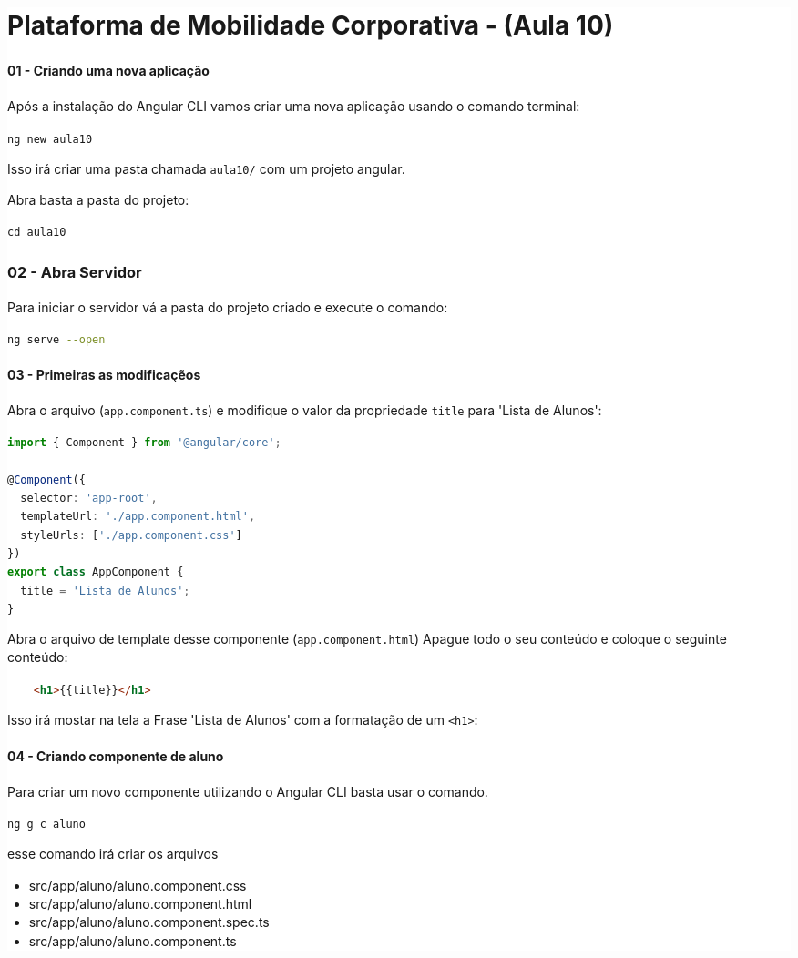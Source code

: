 # Plataforma de Mobilidade Corporativa - (Aula 10)

#### 01 -  Criando uma nova aplicação

Após a instalação do Angular CLI vamos criar uma nova aplicação usando o comando terminal:

```sh
ng new aula10
```
Isso irá criar uma pasta chamada `aula10/` com um projeto angular.

Abra basta a pasta do projeto:
```
cd aula10
```
### 02 - Abra Servidor

Para iniciar o servidor vá a pasta do projeto criado e execute o comando:

```sh
ng serve --open
```
#### 03 - Primeiras as modificaçẽos

Abra o arquivo (`app.component.ts`) e modifique o valor da propriedade `title` para 'Lista de Alunos':

```ts
import { Component } from '@angular/core';

@Component({
  selector: 'app-root',
  templateUrl: './app.component.html',
  styleUrls: ['./app.component.css']
})
export class AppComponent {
  title = 'Lista de Alunos';
}
```
Abra o arquivo de template desse componente (`app.component.html`) Apague todo o seu conteúdo e coloque o seguinte conteúdo:

```html
    <h1>{{title}}</h1>
```
Isso irá mostar na tela a Frase 'Lista de Alunos' com a formatação de um `<h1>`:

#### 04 -  Criando componente de aluno

Para criar um novo componente utilizando o Angular CLI basta usar o comando.
```sh
ng g c aluno
```
esse comando irá criar os arquivos
- src/app/aluno/aluno.component.css
- src/app/aluno/aluno.component.html
- src/app/aluno/aluno.component.spec.ts
- src/app/aluno/aluno.component.ts
